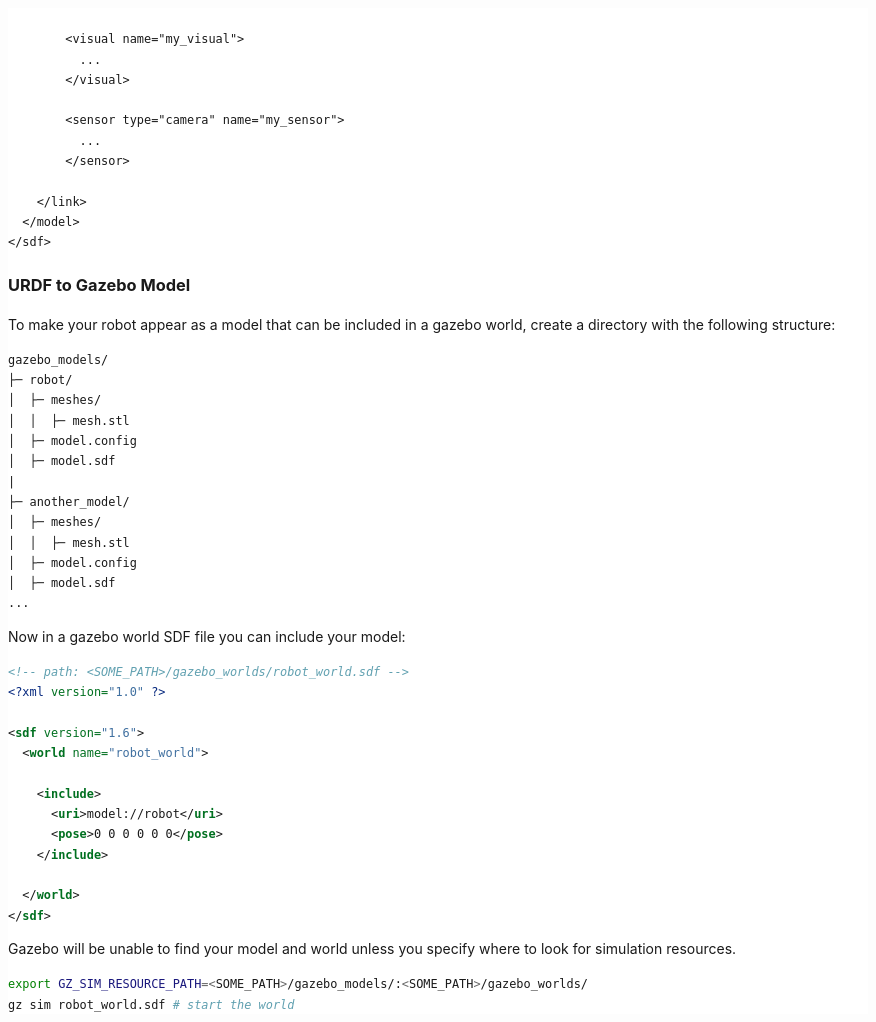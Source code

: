 ```xml=

        <visual name="my_visual">
          ...
        </visual>

        <sensor type="camera" name="my_sensor">
          ...
        </sensor>
        
    </link>
  </model>
</sdf>
```

### URDF to Gazebo Model
To make your robot appear as a model that can be included in a gazebo world, create a directory with the following structure:

```
gazebo_models/
├─ robot/
│  ├─ meshes/
│  │  ├─ mesh.stl
│  ├─ model.config
│  ├─ model.sdf
|
├─ another_model/
│  ├─ meshes/
│  │  ├─ mesh.stl
│  ├─ model.config
│  ├─ model.sdf
...
```

Now in a gazebo world SDF file you can include your model:

```xml
<!-- path: <SOME_PATH>/gazebo_worlds/robot_world.sdf -->
<?xml version="1.0" ?>

<sdf version="1.6">
  <world name="robot_world">

    <include>
      <uri>model://robot</uri>
      <pose>0 0 0 0 0 0</pose>
    </include>
      
  </world>
</sdf>
```

Gazebo will be unable to find your model and world unless you specify where to look for simulation resources.
```bash
export GZ_SIM_RESOURCE_PATH=<SOME_PATH>/gazebo_models/:<SOME_PATH>/gazebo_worlds/
gz sim robot_world.sdf # start the world
```
